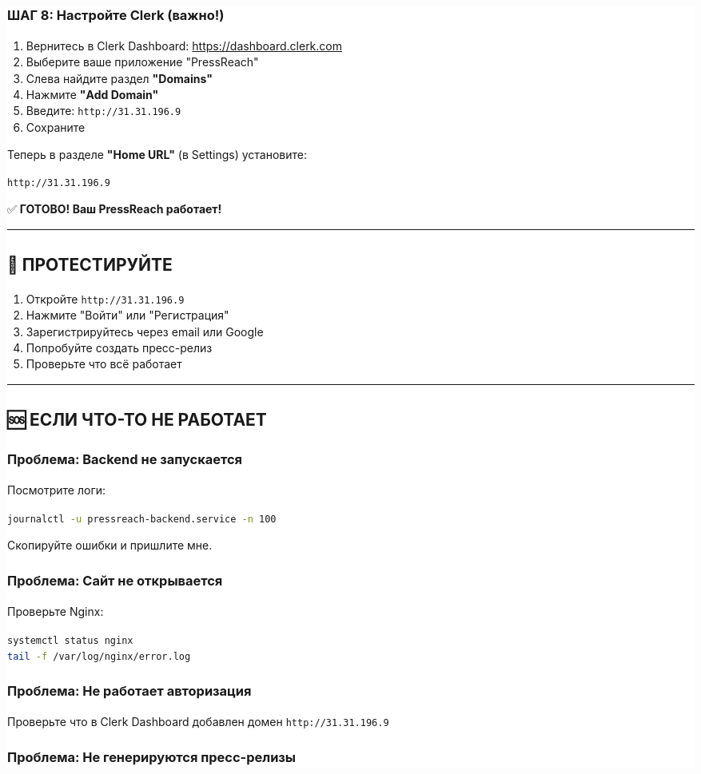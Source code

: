 
### ШАГ 8: Настройте Clerk (важно!)

1. Вернитесь в Clerk Dashboard: https://dashboard.clerk.com
2. Выберите ваше приложение "PressReach"
3. Слева найдите раздел **"Domains"**
4. Нажмите **"Add Domain"**
5. Введите: `http://31.31.196.9`
6. Сохраните

Теперь в разделе **"Home URL"** (в Settings) установите:
```
http://31.31.196.9
```

✅ **ГОТОВО! Ваш PressReach работает!**

---

## 🧪 ПРОТЕСТИРУЙТЕ

1. Откройте `http://31.31.196.9`
2. Нажмите "Войти" или "Регистрация"
3. Зарегистрируйтесь через email или Google
4. Попробуйте создать пресс-релиз
5. Проверьте что всё работает

---

## 🆘 ЕСЛИ ЧТО-ТО НЕ РАБОТАЕТ

### Проблема: Backend не запускается

Посмотрите логи:
```bash
journalctl -u pressreach-backend.service -n 100
```

Скопируйте ошибки и пришлите мне.

### Проблема: Сайт не открывается

Проверьте Nginx:
```bash
systemctl status nginx
tail -f /var/log/nginx/error.log
```

### Проблема: Не работает авторизация

Проверьте что в Clerk Dashboard добавлен домен `http://31.31.196.9`

### Проблема: Не генерируются пресс-релизы
